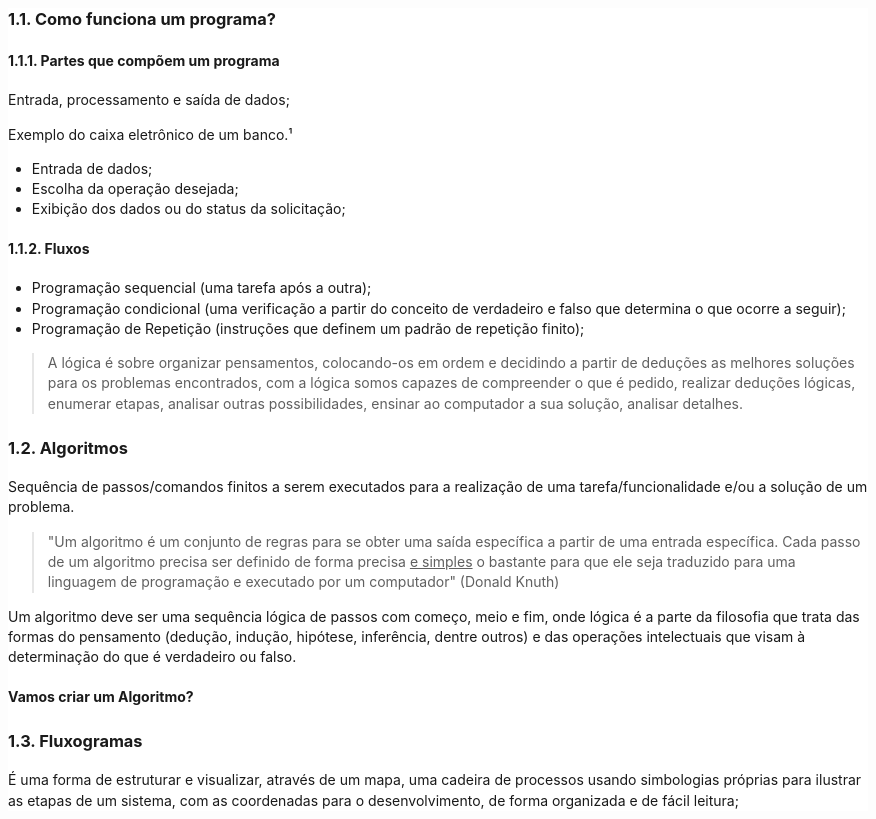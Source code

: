 ### 1.1. Como funciona um programa?

#### 1.1.1. Partes que compõem um programa
    
Entrada, processamento e saída de dados;

Exemplo do caixa eletrônico de um banco.¹

- Entrada de dados;
- Escolha da operação desejada;
- Exibição dos dados ou do status da solicitação;

#### 1.1.2. Fluxos

- Programação sequencial (uma tarefa após a outra); 
- Programação condicional (uma verificação a partir do conceito de verdadeiro e falso que determina o que ocorre a seguir); 
- Programação de Repetição (instruções que definem um padrão de repetição finito);

> A lógica é sobre organizar pensamentos, colocando-os em ordem e decidindo a partir de deduções as melhores soluções para os problemas encontrados, com a lógica somos capazes de compreender o que é pedido, realizar deduções lógicas, enumerar etapas, analisar outras possibilidades, ensinar ao computador a sua solução, analisar detalhes.

### 1.2. Algoritmos

Sequência de passos/comandos finitos a serem executados para a realização de uma tarefa/funcionalidade e/ou a solução de um problema.

> "Um algoritmo é um conjunto de regras para se obter uma saída específica a partir de uma entrada específica. Cada passo de um algoritmo precisa ser definido de forma precisa <u>e simples</u> o bastante para que ele seja traduzido para uma linguagem de programação e executado por um computador" (Donald Knuth)

Um algoritmo deve ser uma sequência lógica de passos com começo, meio e fim, onde lógica é a parte da filosofia que trata das formas do pensamento (dedução, indução, hipótese, inferência, dentre outros) e das operações intelectuais que visam à determinação do que é verdadeiro ou falso.

#### **Vamos criar um Algoritmo?**

### 1.3. Fluxogramas

É uma forma de estruturar e visualizar, através de um mapa, uma cadeira de processos usando simbologias próprias para ilustrar as etapas de um sistema, com as coordenadas para o desenvolvimento, de forma organizada e de fácil leitura;
